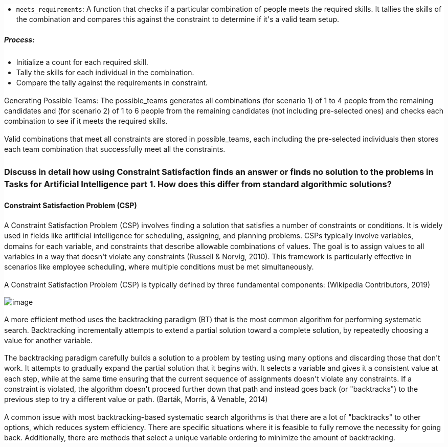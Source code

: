 - `meets_requirements`: A function that checks if a particular combination of people meets the required skills. It tallies the skills of the combination and compares this against the constraint to determine if it's a valid team setup.

##### Process:

* Initialize a count for each required skill.
* Tally the skills for each individual in the combination.
* Compare the tally against the requirements in constraint.

Generating Possible Teams: The possible_teams generates all combinations (for scenario 1) of 1 to 4 people from the remaining candidates and (for scenario 2) of 1 to 6 people from the remaining candidates (not including pre-selected ones) and checks each combination to see if it meets the required skills.

Valid combinations that meet all constraints are stored in possible_teams, each including the pre-selected individuals then stores each team combination that successfully meet all the constraints.

### Discuss in detail how using Constraint Satisfaction finds an answer or finds no solution to the problems in Tasks for Artificial Intelligence part 1. How does this differ from standard algorithmic solutions?

#### Constraint Satisfaction Problem (CSP)

A Constraint Satisfaction Problem (CSP) involves finding a solution that satisfies a number of constraints or conditions. It is widely used in fields like artificial intelligence for scheduling, assigning, and planning problems. CSPs typically involve variables, domains for each variable, and constraints that describe allowable combinations of values. The goal is to assign values to all variables in a way that doesn't violate any constraints (Russell & Norvig, 2010). This framework is particularly effective in scenarios like employee scheduling, where multiple conditions must be met simultaneously.

A Constraint Satisfaction Problem (CSP) is typically defined by three fundamental components: (Wikipedia Contributors, 2019)

![image](https://github.com/caio-moliveira/CA-Integrated/assets/150807759/8224a6b7-a9a6-49ee-8103-6740703315cc)

 
A more efficient method uses the backtracking paradigm (BT) that is the most common algorithm for performing systematic search. Backtracking incrementally attempts to extend a partial solution toward a complete solution, by repeatedly choosing a value for another variable.

The backtracking paradigm carefully builds a solution to a problem by testing using many options and discarding those that don't work. It attempts to gradually expand the partial solution that it begins with. It selects a variable and gives it a consistent value at each step, while at the same time ensuring that the current sequence of assignments doesn't violate any constraints. If a constraint is violated, the algorithm doesn't proceed further down that path and instead goes back (or "backtracks") to the previous step to try a different value or path. (Barták, Morris, & Venable, 2014)

A common issue with most backtracking-based systematic search algorithms is that there are a lot of "backtracks" to other options, which reduces system efficiency. There are specific situations where it is feasible to fully remove the necessity for going back. Additionally, there are methods that select a unique variable ordering to minimize the amount of backtracking.
